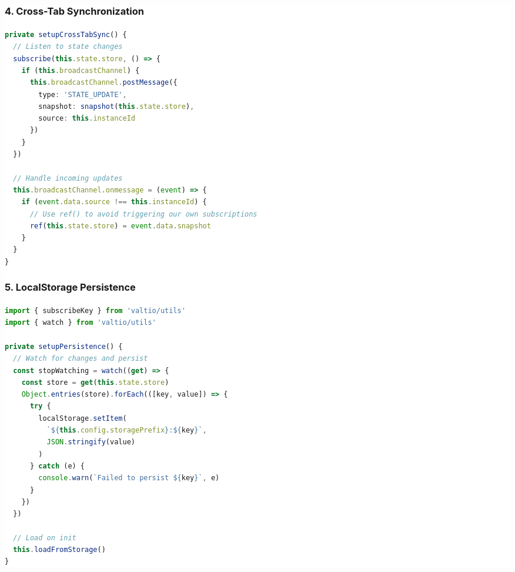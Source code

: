 ### 4. Cross-Tab Synchronization

```typescript
private setupCrossTabSync() {
  // Listen to state changes
  subscribe(this.state.store, () => {
    if (this.broadcastChannel) {
      this.broadcastChannel.postMessage({
        type: 'STATE_UPDATE',
        snapshot: snapshot(this.state.store),
        source: this.instanceId
      })
    }
  })
  
  // Handle incoming updates
  this.broadcastChannel.onmessage = (event) => {
    if (event.data.source !== this.instanceId) {
      // Use ref() to avoid triggering our own subscriptions
      ref(this.state.store) = event.data.snapshot
    }
  }
}
```

### 5. LocalStorage Persistence

```typescript
import { subscribeKey } from 'valtio/utils'
import { watch } from 'valtio/utils'

private setupPersistence() {
  // Watch for changes and persist
  const stopWatching = watch((get) => {
    const store = get(this.state.store)
    Object.entries(store).forEach(([key, value]) => {
      try {
        localStorage.setItem(
          `${this.config.storagePrefix}:${key}`,
          JSON.stringify(value)
        )
      } catch (e) {
        console.warn(`Failed to persist ${key}`, e)
      }
    })
  })
  
  // Load on init
  this.loadFromStorage()
}
```
